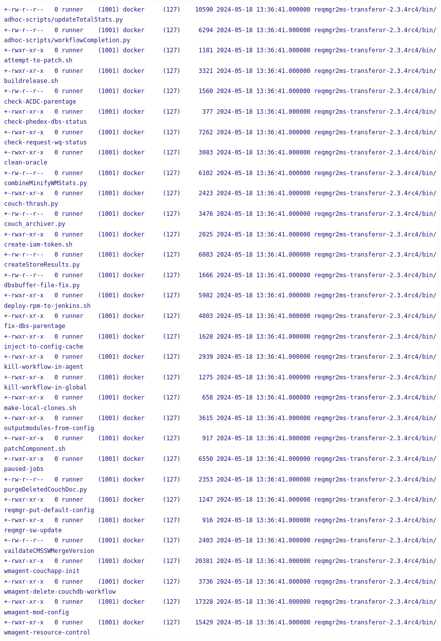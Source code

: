 ```diff
+-rw-r--r--   0 runner    (1001) docker     (127)    10590 2024-05-18 13:36:41.000000 reqmgr2ms-transferor-2.3.4rc4/bin/adhoc-scripts/updateTotalStats.py
+-rw-r--r--   0 runner    (1001) docker     (127)     6294 2024-05-18 13:36:41.000000 reqmgr2ms-transferor-2.3.4rc4/bin/adhoc-scripts/workflowCompletion.py
+-rwxr-xr-x   0 runner    (1001) docker     (127)     1181 2024-05-18 13:36:41.000000 reqmgr2ms-transferor-2.3.4rc4/bin/attempt-to-patch.sh
+-rwxr-xr-x   0 runner    (1001) docker     (127)     3321 2024-05-18 13:36:41.000000 reqmgr2ms-transferor-2.3.4rc4/bin/buildrelease.sh
+-rw-r--r--   0 runner    (1001) docker     (127)     1560 2024-05-18 13:36:41.000000 reqmgr2ms-transferor-2.3.4rc4/bin/check-ACDC-parentage
+-rwxr-xr-x   0 runner    (1001) docker     (127)      377 2024-05-18 13:36:41.000000 reqmgr2ms-transferor-2.3.4rc4/bin/check-phedex-dbs-status
+-rwxr-xr-x   0 runner    (1001) docker     (127)     7262 2024-05-18 13:36:41.000000 reqmgr2ms-transferor-2.3.4rc4/bin/check-request-wq-status
+-rwxr-xr-x   0 runner    (1001) docker     (127)     3083 2024-05-18 13:36:41.000000 reqmgr2ms-transferor-2.3.4rc4/bin/clean-oracle
+-rw-r--r--   0 runner    (1001) docker     (127)     6102 2024-05-18 13:36:41.000000 reqmgr2ms-transferor-2.3.4rc4/bin/combineMinifyWMStats.py
+-rwxr-xr-x   0 runner    (1001) docker     (127)     2423 2024-05-18 13:36:41.000000 reqmgr2ms-transferor-2.3.4rc4/bin/couch-thrash.py
+-rw-r--r--   0 runner    (1001) docker     (127)     3476 2024-05-18 13:36:41.000000 reqmgr2ms-transferor-2.3.4rc4/bin/couch_archiver.py
+-rwxr-xr-x   0 runner    (1001) docker     (127)     2025 2024-05-18 13:36:41.000000 reqmgr2ms-transferor-2.3.4rc4/bin/create-iam-token.sh
+-rw-r--r--   0 runner    (1001) docker     (127)     6083 2024-05-18 13:36:41.000000 reqmgr2ms-transferor-2.3.4rc4/bin/createStoreResults.py
+-rw-r--r--   0 runner    (1001) docker     (127)     1666 2024-05-18 13:36:41.000000 reqmgr2ms-transferor-2.3.4rc4/bin/dbsbuffer-file-fix.py
+-rwxr-xr-x   0 runner    (1001) docker     (127)     5982 2024-05-18 13:36:41.000000 reqmgr2ms-transferor-2.3.4rc4/bin/deploy-rpm-to-jenkins.sh
+-rwxr-xr-x   0 runner    (1001) docker     (127)     4803 2024-05-18 13:36:41.000000 reqmgr2ms-transferor-2.3.4rc4/bin/fix-dbs-parentage
+-rwxr-xr-x   0 runner    (1001) docker     (127)     1628 2024-05-18 13:36:41.000000 reqmgr2ms-transferor-2.3.4rc4/bin/inject-to-config-cache
+-rwxr-xr-x   0 runner    (1001) docker     (127)     2939 2024-05-18 13:36:41.000000 reqmgr2ms-transferor-2.3.4rc4/bin/kill-workflow-in-agent
+-rwxr-xr-x   0 runner    (1001) docker     (127)     1275 2024-05-18 13:36:41.000000 reqmgr2ms-transferor-2.3.4rc4/bin/kill-workflow-in-global
+-rwxr-xr-x   0 runner    (1001) docker     (127)      658 2024-05-18 13:36:41.000000 reqmgr2ms-transferor-2.3.4rc4/bin/make-local-clones.sh
+-rwxr-xr-x   0 runner    (1001) docker     (127)     3615 2024-05-18 13:36:41.000000 reqmgr2ms-transferor-2.3.4rc4/bin/outputmodules-from-config
+-rwxr-xr-x   0 runner    (1001) docker     (127)      917 2024-05-18 13:36:41.000000 reqmgr2ms-transferor-2.3.4rc4/bin/patchComponent.sh
+-rwxr-xr-x   0 runner    (1001) docker     (127)     6550 2024-05-18 13:36:41.000000 reqmgr2ms-transferor-2.3.4rc4/bin/paused-jobs
+-rw-r--r--   0 runner    (1001) docker     (127)     2353 2024-05-18 13:36:41.000000 reqmgr2ms-transferor-2.3.4rc4/bin/purgeDeletedCouchDoc.py
+-rwxr-xr-x   0 runner    (1001) docker     (127)     1247 2024-05-18 13:36:41.000000 reqmgr2ms-transferor-2.3.4rc4/bin/reqmgr-put-default-config
+-rwxr-xr-x   0 runner    (1001) docker     (127)      916 2024-05-18 13:36:41.000000 reqmgr2ms-transferor-2.3.4rc4/bin/reqmgr-sw-update
+-rw-r--r--   0 runner    (1001) docker     (127)     2403 2024-05-18 13:36:41.000000 reqmgr2ms-transferor-2.3.4rc4/bin/vaildateCMSSWMergeVersion
+-rwxr-xr-x   0 runner    (1001) docker     (127)    20381 2024-05-18 13:36:41.000000 reqmgr2ms-transferor-2.3.4rc4/bin/wmagent-couchapp-init
+-rwxr-xr-x   0 runner    (1001) docker     (127)     3736 2024-05-18 13:36:41.000000 reqmgr2ms-transferor-2.3.4rc4/bin/wmagent-delete-couchdb-workflow
+-rwxr-xr-x   0 runner    (1001) docker     (127)    17328 2024-05-18 13:36:41.000000 reqmgr2ms-transferor-2.3.4rc4/bin/wmagent-mod-config
+-rwxr-xr-x   0 runner    (1001) docker     (127)    15429 2024-05-18 13:36:41.000000 reqmgr2ms-transferor-2.3.4rc4/bin/wmagent-resource-control
```